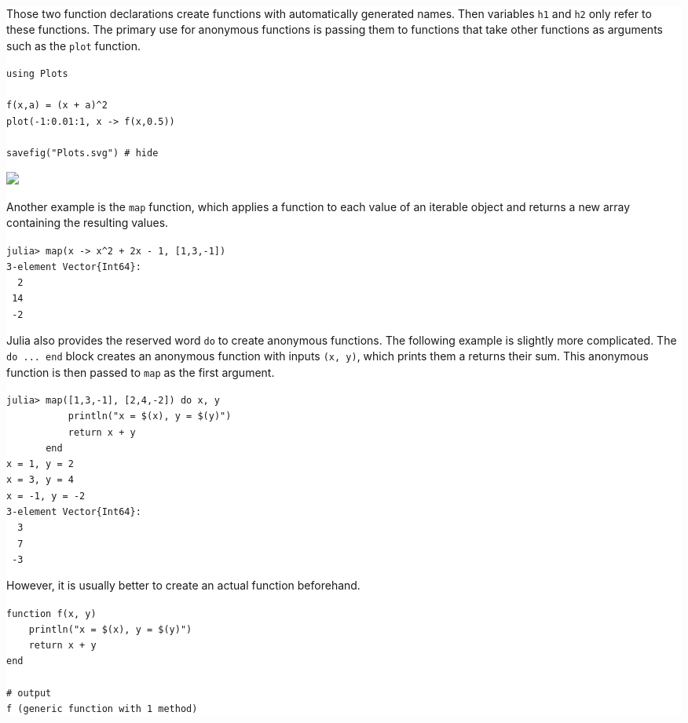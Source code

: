 Those two function declarations create functions with automatically generated names. Then variables `h1` and `h2` only refer to these functions. The primary use for anonymous functions is passing them to functions that take other functions as arguments such as the `plot` function.

```@example
using Plots

f(x,a) = (x + a)^2
plot(-1:0.01:1, x -> f(x,0.5))

savefig("Plots.svg") # hide
```

![](Plots.svg)

Another example is the `map` function, which applies a function to each value of an iterable object and returns a new array containing the resulting values.

```jldoctest
julia> map(x -> x^2 + 2x - 1, [1,3,-1])
3-element Vector{Int64}:
  2
 14
 -2
```

Julia also provides the reserved word `do` to create anonymous functions. The following example is slightly more complicated. The `do ... end` block creates an anonymous function with inputs `(x, y)`, which prints them a returns their sum. This anonymous function is then passed to `map` as the first argument.

```jldoctest
julia> map([1,3,-1], [2,4,-2]) do x, y
           println("x = $(x), y = $(y)")
           return x + y
       end
x = 1, y = 2
x = 3, y = 4
x = -1, y = -2
3-element Vector{Int64}:
  3
  7
 -3
```

However, it is usually better to create an actual function beforehand.

```jldoctest anonym; output = false
function f(x, y)
    println("x = $(x), y = $(y)")
    return x + y
end

# output
f (generic function with 1 method)
```

